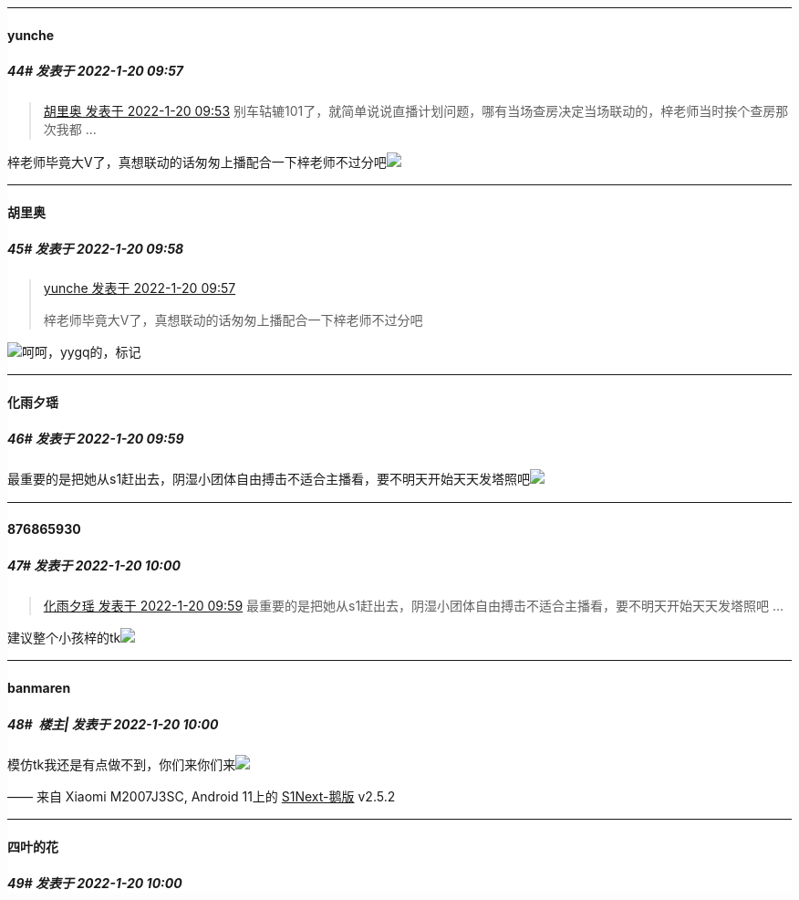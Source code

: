 *****

####  yunche  
##### 44#       发表于 2022-1-20 09:57

<blockquote><a href="httphttps://bbs.saraba1st.com/2b/forum.php?mod=redirect&amp;goto=findpost&amp;pid=54362153&amp;ptid=2048312" target="_blank">胡里奥 发表于 2022-1-20 09:53</a>
别车轱辘101了，就简单说说直播计划问题，哪有当场查房决定当场联动的，梓老师当时挨个查房那次我都 ...</blockquote>
梓老师毕竟大V了，真想联动的话匆匆上播配合一下梓老师不过分吧<img src="https://static.saraba1st.com/image/smiley/face2017/045.png" referrerpolicy="no-referrer">

*****

####  胡里奥  
##### 45#       发表于 2022-1-20 09:58

<blockquote><a href="httphttps://bbs.saraba1st.com/2b/forum.php?mod=redirect&amp;goto=findpost&amp;pid=54362229&amp;ptid=2048312" target="_blank">yunche 发表于 2022-1-20 09:57</a>

梓老师毕竟大V了，真想联动的话匆匆上播配合一下梓老师不过分吧</blockquote>
<img src="https://static.saraba1st.com/image/smiley/face2017/067.png" referrerpolicy="no-referrer">呵呵，yygq的，标记

*****

####  化雨夕瑶  
##### 46#       发表于 2022-1-20 09:59

最重要的是把她从s1赶出去，阴湿小团体自由搏击不适合主播看，要不明天开始天天发塔照吧<img src="https://static.saraba1st.com/image/smiley/face2017/002.png" referrerpolicy="no-referrer">

*****

####  876865930  
##### 47#       发表于 2022-1-20 10:00

<blockquote><a href="httphttps://bbs.saraba1st.com/2b/forum.php?mod=redirect&amp;goto=findpost&amp;pid=54362263&amp;ptid=2048312" target="_blank">化雨夕瑶 发表于 2022-1-20 09:59</a>
最重要的是把她从s1赶出去，阴湿小团体自由搏击不适合主播看，要不明天开始天天发塔照吧 ...</blockquote>
建议整个小孩梓的tk<img src="https://static.saraba1st.com/image/smiley/face2017/037.png" referrerpolicy="no-referrer">

*****

####  banmaren  
##### 48#         楼主| 发表于 2022-1-20 10:00

模仿tk我还是有点做不到，你们来你们来<img src="https://static.saraba1st.com/image/smiley/face2017/001.png" referrerpolicy="no-referrer">

—— 来自 Xiaomi M2007J3SC, Android 11上的 [S1Next-鹅版](https://github.com/ykrank/S1-Next/releases) v2.5.2

*****

####  四叶的花  
##### 49#       发表于 2022-1-20 10:00
